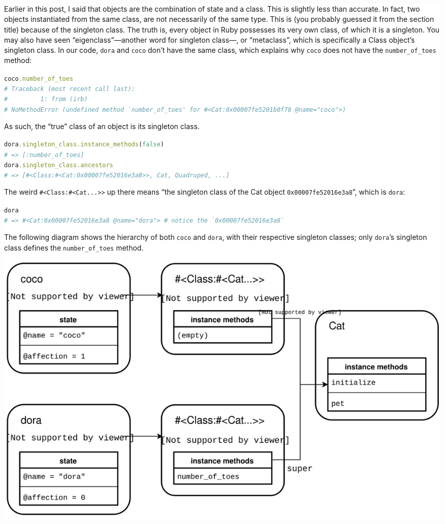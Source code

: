 Earlier in this post, I said that objects are the combination of state and a class. This is slightly less than accurate. In fact, two objects instantiated from the same class, are not necessarily of the same type. This is (you probably guessed it from the section title) because of the singleton class. The truth is, every object in Ruby possesses its very own class, of which it is a singleton. You may also have seen “eigenclass”—another word for singleton class—, or “metaclass”, which is specifically a Class object’s singleton class. In our code, `dora` and `coco` don’t have the same class, which explains why `coco` does not have the `number_of_toes` method:
``` ruby
coco.number_of_toes
# Traceback (most recent call last):
#         1: from (irb)
# NoMethodError (undefined method `number_of_toes' for #<Cat:0x00007fe5201b0f78 @name="coco">)
```

As such, the “true” class of an object is its singleton class.
``` ruby
dora.singleton_class.instance_methods(false)
# => [:number_of_toes]
dora.singleton_class.ancestors
# => [#<Class:#<Cat:0x00007fe52016e3a8>>, Cat, Quadruped, ...]
```

The weird `#<Class:#<Cat...>>` up there means “the singleton class of the Cat object `0x00007fe52016e3a8`”, which is `dora`:
``` ruby
dora
# => #<Cat:0x00007fe52016e3a8 @name="dora"> # notice the `0x00007fe52016e3a8`
```

The following diagram shows the hierarchy of both `coco` and `dora`, with their respective singleton classes; only `dora`’s singleton class defines the `number_of_toes` method.

![Diagram of coco and the Cat class](/assets/img/coco-and-dora-hierarchy.svg)
